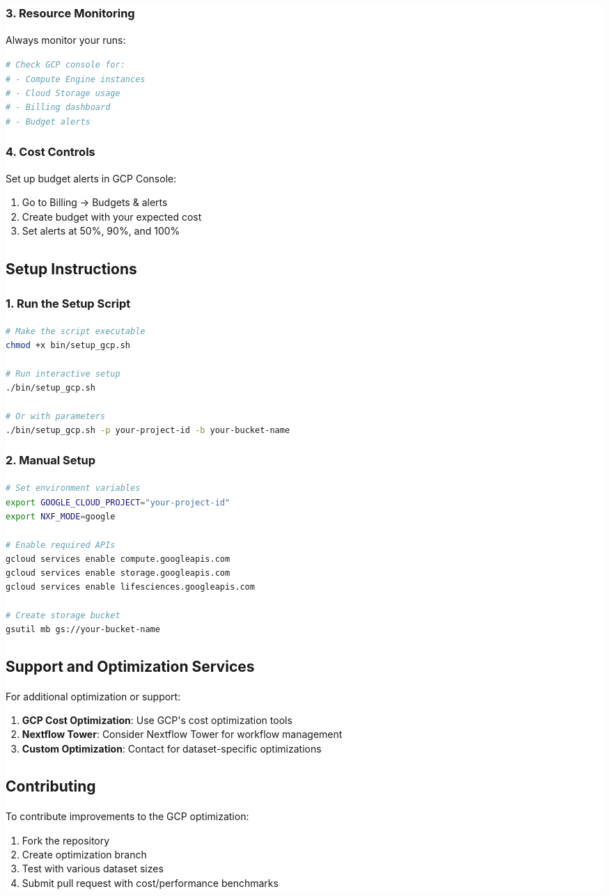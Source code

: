 ### 3. **Resource Monitoring**
Always monitor your runs:

```bash
# Check GCP console for:
# - Compute Engine instances
# - Cloud Storage usage
# - Billing dashboard
# - Budget alerts
```

### 4. **Cost Controls**
Set up budget alerts in GCP Console:
1. Go to Billing → Budgets & alerts
2. Create budget with your expected cost
3. Set alerts at 50%, 90%, and 100%

## Setup Instructions

### 1. **Run the Setup Script**
```bash
# Make the script executable
chmod +x bin/setup_gcp.sh

# Run interactive setup
./bin/setup_gcp.sh

# Or with parameters
./bin/setup_gcp.sh -p your-project-id -b your-bucket-name
```

### 2. **Manual Setup**
```bash
# Set environment variables
export GOOGLE_CLOUD_PROJECT="your-project-id"
export NXF_MODE=google

# Enable required APIs
gcloud services enable compute.googleapis.com
gcloud services enable storage.googleapis.com
gcloud services enable lifesciences.googleapis.com

# Create storage bucket
gsutil mb gs://your-bucket-name
```

## Support and Optimization Services

For additional optimization or support:
1. **GCP Cost Optimization**: Use GCP's cost optimization tools
2. **Nextflow Tower**: Consider Nextflow Tower for workflow management
3. **Custom Optimization**: Contact for dataset-specific optimizations

## Contributing

To contribute improvements to the GCP optimization:
1. Fork the repository
2. Create optimization branch
3. Test with various dataset sizes
4. Submit pull request with cost/performance benchmarks